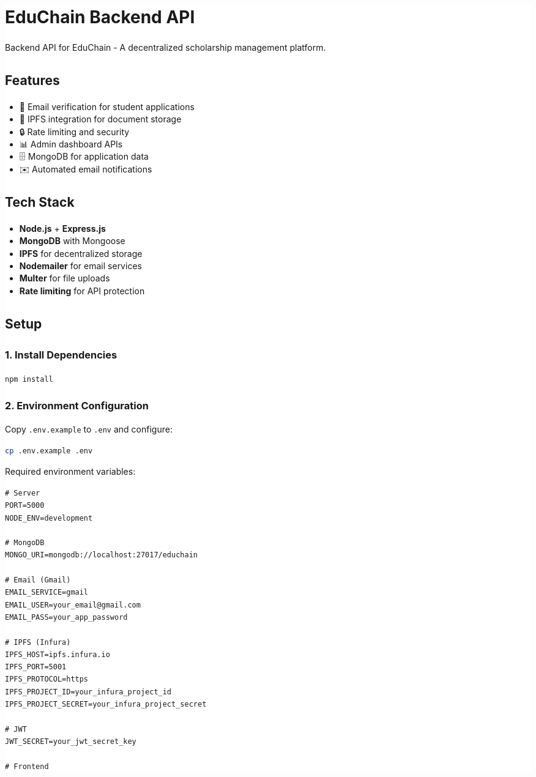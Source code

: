 # EduChain Backend API

Backend API for EduChain - A decentralized scholarship management platform.

## Features

- 📧 Email verification for student applications
- 📁 IPFS integration for document storage
- 🔒 Rate limiting and security
- 📊 Admin dashboard APIs
- 🗄️ MongoDB for application data
- ✉️ Automated email notifications

## Tech Stack

- **Node.js** + **Express.js**
- **MongoDB** with Mongoose
- **IPFS** for decentralized storage
- **Nodemailer** for email services
- **Multer** for file uploads
- **Rate limiting** for API protection

## Setup

### 1. Install Dependencies

```bash
npm install
```

### 2. Environment Configuration

Copy `.env.example` to `.env` and configure:

```bash
cp .env.example .env
```

Required environment variables:

```env
# Server
PORT=5000
NODE_ENV=development

# MongoDB
MONGO_URI=mongodb://localhost:27017/educhain

# Email (Gmail)
EMAIL_SERVICE=gmail
EMAIL_USER=your_email@gmail.com
EMAIL_PASS=your_app_password

# IPFS (Infura)
IPFS_HOST=ipfs.infura.io
IPFS_PORT=5001
IPFS_PROTOCOL=https
IPFS_PROJECT_ID=your_infura_project_id
IPFS_PROJECT_SECRET=your_infura_project_secret

# JWT
JWT_SECRET=your_jwt_secret_key

# Frontend
```